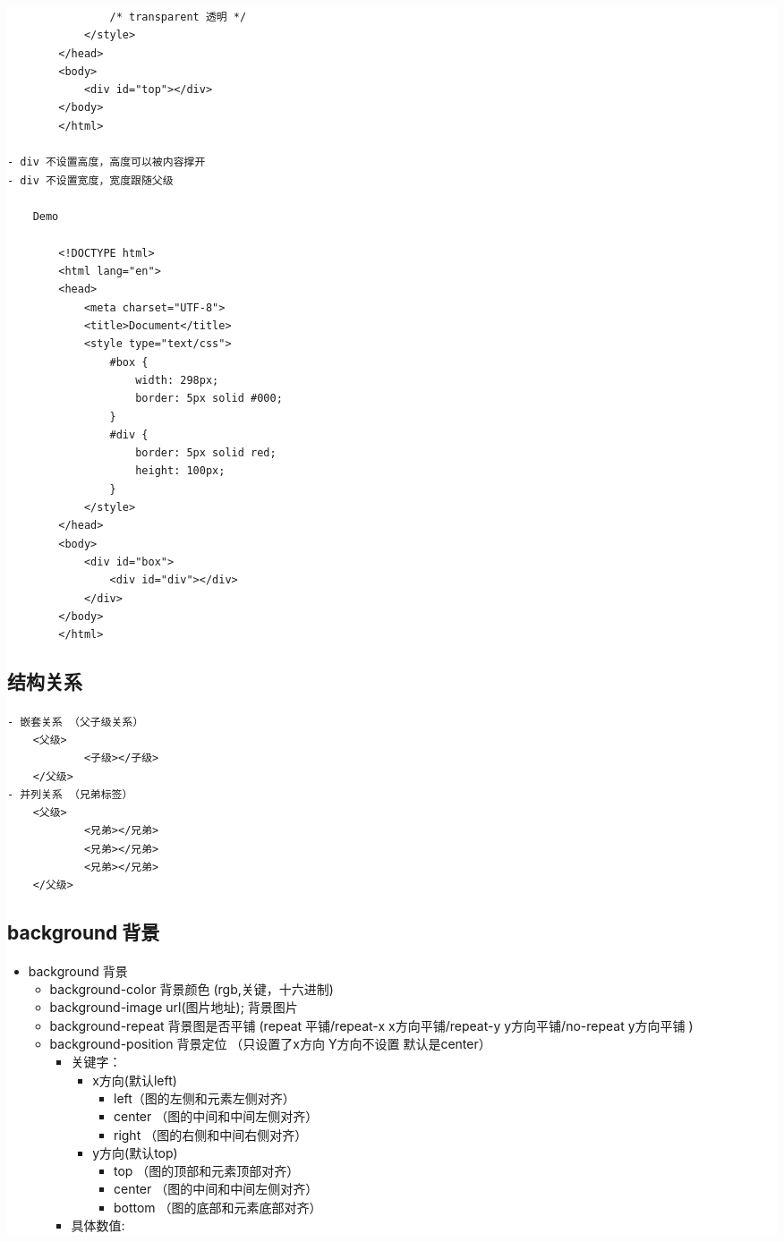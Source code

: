 					/* transparent 透明 */
				</style>
			</head>
			<body>
				<div id="top"></div>
			</body>
			</html>

	- div 不设置高度，高度可以被内容撑开
	- div 不设置宽度，宽度跟随父级
	    
		Demo

			<!DOCTYPE html>
			<html lang="en">
			<head>
				<meta charset="UTF-8">
				<title>Document</title>
				<style type="text/css">
					#box {
						width: 298px;
						border: 5px solid #000;
					}
					#div {
						border: 5px solid red;
						height: 100px;
					}
				</style>
			</head>
			<body>
				<div id="box">
					<div id="div"></div>
				</div>
			</body>
			</html>

## 结构关系
	- 嵌套关系 （父子级关系）
		<父级>
				<子级></子级>
		</父级>
	- 并列关系 （兄弟标签）
		<父级> 
				<兄弟></兄弟>
				<兄弟></兄弟>
				<兄弟></兄弟>
		</父级>
## background 背景		
- background 背景		
	- background-color 背景颜色 (rgb,关键，十六进制) 		
	- background-image url(图片地址); 背景图片		
	- background-repeat 背景图是否平铺 (repeat 平铺/repeat-x x方向平铺/repeat-y y方向平铺/no-repeat y方向平铺 )
	- background-position 背景定位 （只设置了x方向 Y方向不设置 默认是center）
		- 关键字：
			- x方向(默认left)	
				- left（图的左侧和元素左侧对齐）     
				- center （图的中间和中间左侧对齐）  
				- right （图的右侧和中间右侧对齐）   
			- y方向(默认top)	
				- top （图的顶部和元素顶部对齐）
				- center （图的中间和中间左侧对齐）
				- bottom （图的底部和元素底部对齐）
		- 具体数值: